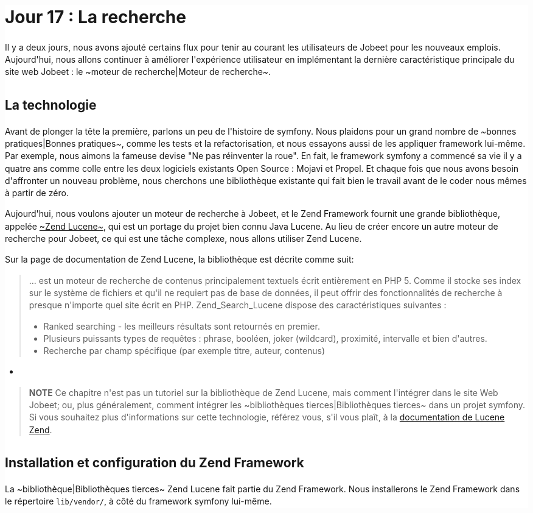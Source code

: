 Jour 17 : La recherche
======================

Il y a deux jours, nous avons ajouté certains flux pour tenir au courant les utilisateurs de Jobeet
pour les nouveaux emplois. Aujourd'hui, nous allons continuer à améliorer l'expérience utilisateur en
implémentant la dernière caractéristique principale du site web Jobeet : le ~moteur de recherche|Moteur de recherche~.

La technologie
--------------

Avant de plonger la tête la première, parlons un peu de l'histoire de symfony. Nous
plaidons pour un grand nombre de ~bonnes pratiques|Bonnes pratiques~, comme les tests
et la refactorisation, et nous essayons aussi de les appliquer framework lui-même. Par
exemple, nous aimons la fameuse devise "Ne pas réinventer la roue". En fait, le framework
symfony a commencé sa vie il y a quatre ans comme colle entre les deux logiciels existants
Open Source : Mojavi et Propel. Et chaque fois que nous avons besoin d'affronter un nouveau
problème, nous cherchons une bibliothèque existante qui fait bien le travail avant de le coder
nous mêmes à partir de zéro.

Aujourd'hui, nous voulons ajouter un moteur de recherche à Jobeet, et le Zend
Framework fournit une grande bibliothèque, appelée
[~Zend Lucene~](http://framework.zend.com/manual/en/zend.search.lucene.html),
qui est un portage du projet bien connu Java Lucene. Au lieu de créer encore
un autre moteur de recherche pour Jobeet, ce qui est une tâche complexe, nous
allons utiliser Zend Lucene.

Sur la page de documentation de Zend Lucene, la bibliothèque est décrite comme suit:

>... est un moteur de recherche de contenus principalement textuels écrit entièrement en PHP 5. Comme
>il stocke ses index sur le système de fichiers et qu'il ne requiert pas de base de données, il peut
>offrir des fonctionnalités de recherche à presque n'importe quel site écrit en PHP.
>Zend_Search_Lucene dispose des caractéristiques suivantes :
>
>  * Ranked searching - les meilleurs résultats sont retournés en premier.
>  * Plusieurs puissants types de requêtes : phrase, booléen, joker (wildcard),
>    proximité, intervalle et bien d'autres.
>  * Recherche par champ spécifique (par exemple titre, auteur, contenus)

-

>**NOTE**
>Ce chapitre n'est pas un tutoriel sur la bibliothèque de Zend Lucene, mais comment
>l'intégrer dans le site Web Jobeet; ou, plus généralement, comment intégrer les
>~bibliothèques tierces|Bibliothèques tierces~ dans un projet symfony. Si vous souhaitez
>plus d'informations sur cette technologie, référez vous, s'il vous plaît, à la
>[documentation de Lucene Zend](http://framework.zend.com/manual/fr/zend.search.lucene.html).

Installation et configuration du Zend Framework
-----------------------------------------------

La ~bibliothèque|Bibliothèques tierces~ Zend Lucene fait partie du Zend Framework.
Nous installerons le Zend Framework dans le répertoire `lib/vendor/`, à côté
du framework symfony lui-même.
